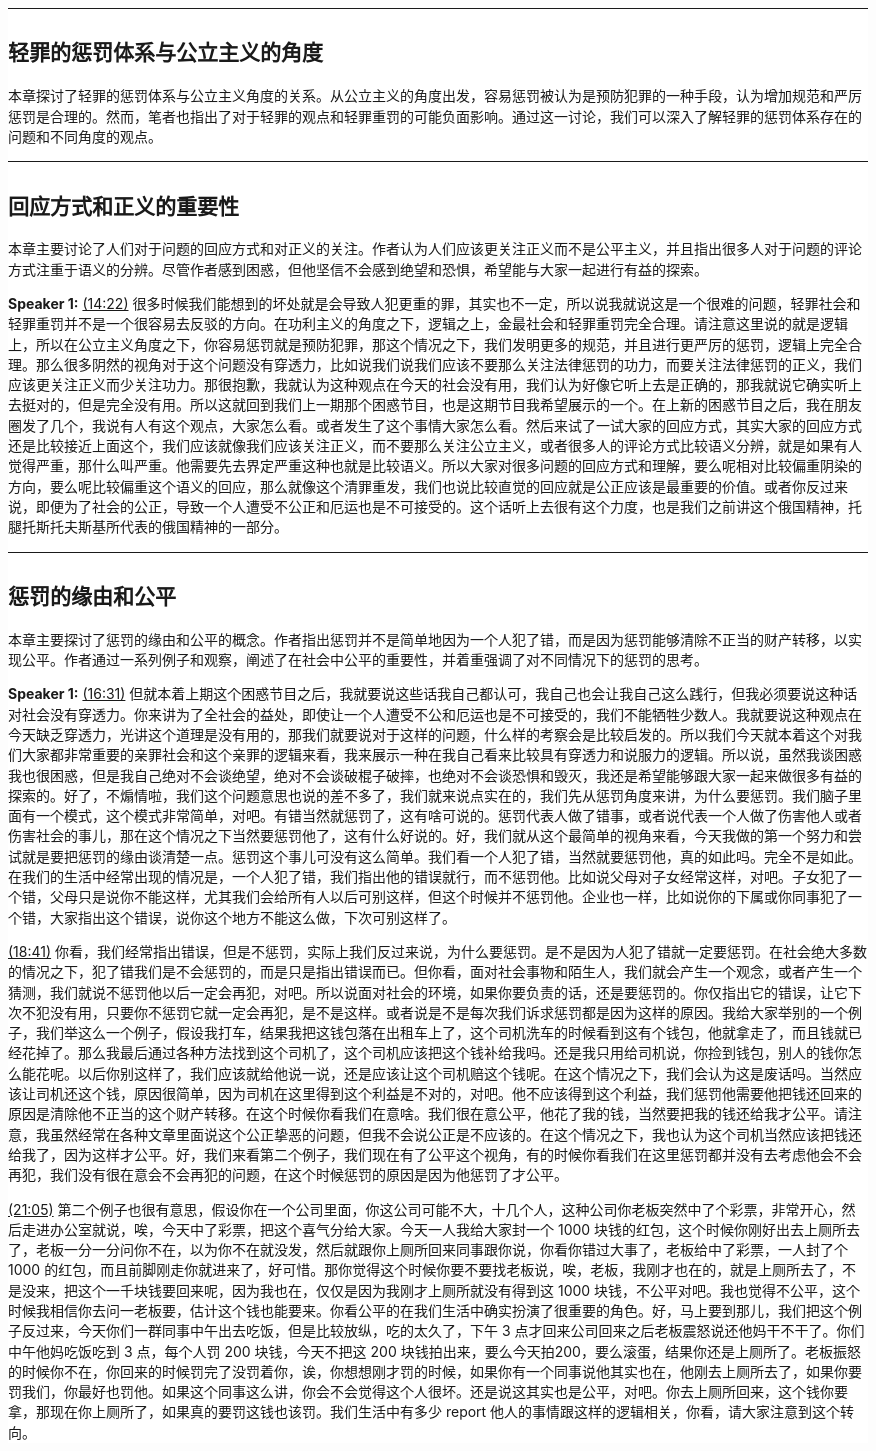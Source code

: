
---

## 轻罪的惩罚体系与公立主义的角度
本章探讨了轻罪的惩罚体系与公立主义角度的关系。从公立主义的角度出发，容易惩罚被认为是预防犯罪的一种手段，认为增加规范和严厉惩罚是合理的。然而，笔者也指出了对于轻罪的观点和轻罪重罚的可能负面影响。通过这一讨论，我们可以深入了解轻罪的惩罚体系存在的问题和不同角度的观点。


---

## 回应方式和正义的重要性
本章主要讨论了人们对于问题的回应方式和对正义的关注。作者认为人们应该更关注正义而不是公平主义，并且指出很多人对于问题的评论方式注重于语义的分辨。尽管作者感到困惑，但他坚信不会感到绝望和恐惧，希望能与大家一起进行有益的探索。

**Speaker 1:**
[(14:22)](https://podwise.ai/dashboard/episodes/12362?locate=862)
很多时候我们能想到的坏处就是会导致人犯更重的罪，其实也不一定，所以说我就说这是一个很难的问题，轻罪社会和轻罪重罚并不是一个很容易去反驳的方向。在功利主义的角度之下，逻辑之上，金最社会和轻罪重罚完全合理。请注意这里说的就是逻辑上，所以在公立主义角度之下，你容易惩罚就是预防犯罪，那这个情况之下，我们发明更多的规范，并且进行更严厉的惩罚，逻辑上完全合理。那么很多阴然的视角对于这个问题没有穿透力，比如说我们说我们应该不要那么关注法律惩罚的功力，而要关注法律惩罚的正义，我们应该更关注正义而少关注功力。那很抱歉，我就认为这种观点在今天的社会没有用，我们认为好像它听上去是正确的，那我就说它确实听上去挺对的，但是完全没有用。所以这就回到我们上一期那个困惑节目，也是这期节目我希望展示的一个。在上新的困惑节目之后，我在朋友圈发了几个，我说有人有这个观点，大家怎么看。或者发生了这个事情大家怎么看。然后来试了一试大家的回应方式，其实大家的回应方式还是比较接近上面这个，我们应该就像我们应该关注正义，而不要那么关注公立主义，或者很多人的评论方式比较语义分辨，就是如果有人觉得严重，那什么叫严重。他需要先去界定严重这种也就是比较语义。所以大家对很多问题的回应方式和理解，要么呢相对比较偏重阴染的方向，要么呢比较偏重这个语义的回应，那么就像这个清罪重发，我们也说比较直觉的回应就是公正应该是最重要的价值。或者你反过来说，即便为了社会的公正，导致一个人遭受不公正和厄运也是不可接受的。这个话听上去很有这个力度，也是我们之前讲这个俄国精神，托腿托斯托夫斯基所代表的俄国精神的一部分。


---

## 惩罚的缘由和公平
本章主要探讨了惩罚的缘由和公平的概念。作者指出惩罚并不是简单地因为一个人犯了错，而是因为惩罚能够清除不正当的财产转移，以实现公平。作者通过一系列例子和观察，阐述了在社会中公平的重要性，并着重强调了对不同情况下的惩罚的思考。

**Speaker 1:**
[(16:31)](https://podwise.ai/dashboard/episodes/12362?locate=991)
但就本着上期这个困惑节目之后，我就要说这些话我自己都认可，我自己也会让我自己这么践行，但我必须要说这种话对社会没有穿透力。你来讲为了全社会的益处，即使让一个人遭受不公和厄运也是不可接受的，我们不能牺牲少数人。我就要说这种观点在今天缺乏穿透力，光讲这个道理是没有用的，那我们就要说对于这样的问题，什么样的考察会是比较启发的。所以我们今天就本着这个对我们大家都非常重要的亲罪社会和这个亲罪的逻辑来看，我来展示一种在我自己看来比较具有穿透力和说服力的逻辑。所以说，虽然我谈困惑我也很困惑，但是我自己绝对不会谈绝望，绝对不会谈破棍子破摔，也绝对不会谈恐惧和毁灭，我还是希望能够跟大家一起来做很多有益的探索的。好了，不煽情啦，我们这个问题意思也说的差不多了，我们就来说点实在的，我们先从惩罚角度来讲，为什么要惩罚。我们脑子里面有一个模式，这个模式非常简单，对吧。有错当然就惩罚了，这有啥可说的。惩罚代表人做了错事，或者说代表一个人做了伤害他人或者伤害社会的事儿，那在这个情况之下当然要惩罚他了，这有什么好说的。好，我们就从这个最简单的视角来看，今天我做的第一个努力和尝试就是要把惩罚的缘由谈清楚一点。惩罚这个事儿可没有这么简单。我们看一个人犯了错，当然就要惩罚他，真的如此吗。完全不是如此。在我们的生活中经常出现的情况是，一个人犯了错，我们指出他的错误就行，而不惩罚他。比如说父母对子女经常这样，对吧。子女犯了一个错，父母只是说你不能这样，尤其我们会给所有人以后可别这样，但这个时候并不惩罚他。企业也一样，比如说你的下属或你同事犯了一个错，大家指出这个错误，说你这个地方不能这么做，下次可别这样了。

[(18:41)](https://podwise.ai/dashboard/episodes/12362?locate=1121)
你看，我们经常指出错误，但是不惩罚，实际上我们反过来说，为什么要惩罚。是不是因为人犯了错就一定要惩罚。在社会绝大多数的情况之下，犯了错我们是不会惩罚的，而是只是指出错误而已。但你看，面对社会事物和陌生人，我们就会产生一个观念，或者产生一个猜测，我们就说不惩罚他以后一定会再犯，对吧。所以说面对社会的环境，如果你要负责的话，还是要惩罚的。你仅指出它的错误，让它下次不犯没有用，只要你不惩罚它就一定会再犯，是不是这样。或者说是不是每次我们诉求惩罚都是因为这样的原因。我给大家举别的一个例子，我们举这么一个例子，假设我打车，结果我把这钱包落在出租车上了，这个司机洗车的时候看到这有个钱包，他就拿走了，而且钱就已经花掉了。那么我最后通过各种方法找到这个司机了，这个司机应该把这个钱补给我吗。还是我只用给司机说，你捡到钱包，别人的钱你怎么能花呢。以后你别这样了，我们应该就给他说一说，还是应该让这个司机赔这个钱呢。在这个情况之下，我们会认为这是废话吗。当然应该让司机还这个钱，原因很简单，因为司机在这里得到这个利益是不对的，对吧。他不应该得到这个利益，我们惩罚他需要他把钱还回来的原因是清除他不正当的这个财产转移。在这个时候你看我们在意啥。我们很在意公平，他花了我的钱，当然要把我的钱还给我才公平。请注意，我虽然经常在各种文章里面说这个公正挚恶的问题，但我不会说公正是不应该的。在这个情况之下，我也认为这个司机当然应该把钱还给我了，因为这样才公平。好，我们来看第二个例子，我们现在有了公平这个视角，有的时候你看我们在这里惩罚都并没有去考虑他会不会再犯，我们没有很在意会不会再犯的问题，在这个时候惩罚的原因是因为他惩罚了才公平。

[(21:05)](https://podwise.ai/dashboard/episodes/12362?locate=1265)
第二个例子也很有意思，假设你在一个公司里面，你这公司可能不大，十几个人，这种公司你老板突然中了个彩票，非常开心，然后走进办公室就说，唉，今天中了彩票，把这个喜气分给大家。今天一人我给大家封一个 1000 块钱的红包，这个时候你刚好出去上厕所去了，老板一分一分问你不在，以为你不在就没发，然后就跟你上厕所回来同事跟你说，你看你错过大事了，老板给中了彩票，一人封了个 1000 的红包，而且前脚刚走你就进来了，好可惜。那你觉得这个时候你要不要找老板说，唉，老板，我刚才也在的，就是上厕所去了，不是没来，把这个一千块钱要回来呢，因为我也在，仅仅是因为我刚才上厕所就没有得到这 1000 块钱，不公平对吧。我也觉得不公平，这个时候我相信你去问一老板要，估计这个钱也能要来。你看公平的在我们生活中确实扮演了很重要的角色。好，马上要到那儿，我们把这个例子反过来，今天你们一群同事中午出去吃饭，但是比较放纵，吃的太久了，下午 3 点才回来公司回来之后老板震怒说还他妈干不干了。你们中午他妈吃饭吃到 3 点，每个人罚 200 块钱，今天不把这 200 块钱拍出来，要么今天拍200，要么滚蛋，结果你还是上厕所了。老板振怒的时候你不在，你回来的时候罚完了没罚着你，诶，你想想刚才罚的时候，如果你有一个同事说他其实也在，他刚去上厕所去了，如果你要罚我们，你最好也罚他。如果这个同事这么讲，你会不会觉得这个人很坏。还是说这其实也是公平，对吧。你去上厕所回来，这个钱你要拿，那现在你上厕所了，如果真的要罚这钱也该罚。我们生活中有多少 report 他人的事情跟这样的逻辑相关，你看，请大家注意到这个转向。
